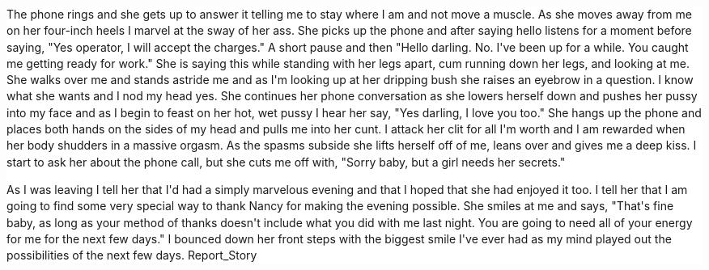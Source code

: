 The phone rings and she gets up to answer it telling me to stay where I am and not move a muscle. As she moves away from me on her four-inch heels I marvel at the sway of her ass. She picks up the phone and after saying hello listens for a moment before saying, "Yes operator, I will accept the charges." A short pause and then "Hello darling. No. I've been up for a while. You caught me getting ready for work." She is saying this while standing with her legs apart, cum running down her legs, and looking at me. She walks over me and stands astride me and as I'm looking up at her dripping bush she raises an eyebrow in a question. I know what she wants and I nod my head yes. She continues her phone conversation as she lowers herself down and pushes her pussy into my face and as I begin to feast on her hot, wet pussy I hear her say, "Yes darling, I love you too." She hangs up the phone and places both hands on the sides of my head and pulls me into her cunt. I attack her clit for all I'm worth and I am rewarded when her body shudders in a massive orgasm. As the spasms subside she lifts herself off of me, leans over and gives me a deep kiss. I start to ask her about the phone call, but she cuts me off with, "Sorry baby, but a girl needs her secrets." 

As I was leaving I tell her that I'd had a simply marvelous evening and that I hoped that she had enjoyed it too. I tell her that I am going to find some very special way to thank Nancy for making the evening possible. She smiles at me and says, "That's fine baby, as long as your method of thanks doesn't include what you did with me last night. You are going to need all of your energy for me for the next few days." I bounced down her front steps with the biggest smile I've ever had as my mind played out the possibilities of the next few days. Report_Story 
